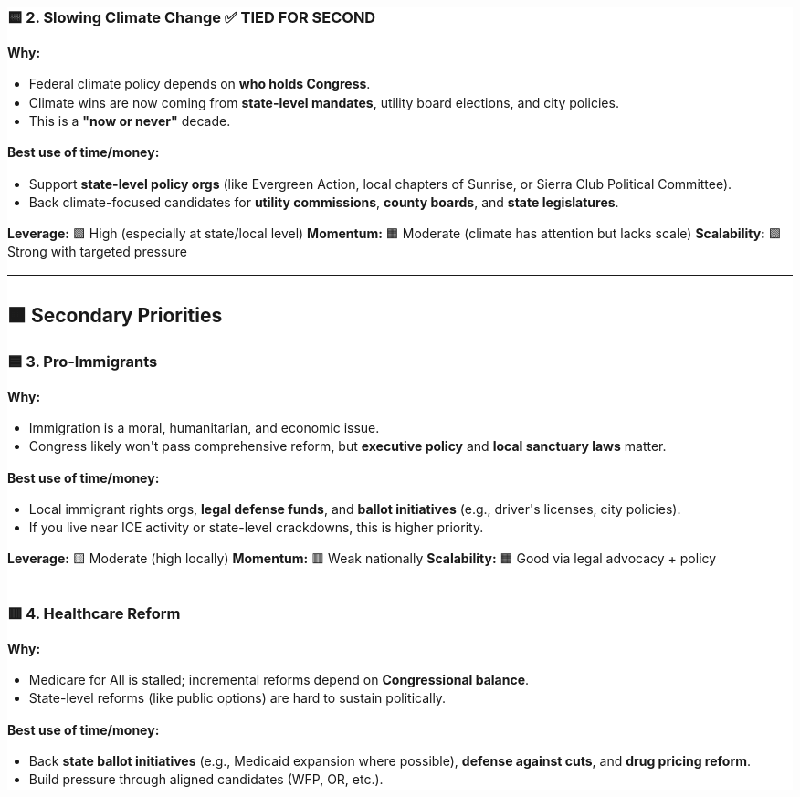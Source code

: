 
### 🟨 2. **Slowing Climate Change** ✅ **TIED FOR SECOND**

**Why:**

* Federal climate policy depends on **who holds Congress**.
* Climate wins are now coming from **state-level mandates**, utility board elections, and city policies.
* This is a **"now or never"** decade.

**Best use of time/money:**

* Support **state-level policy orgs** (like Evergreen Action, local chapters of Sunrise, or Sierra Club Political Committee).
* Back climate-focused candidates for **utility commissions**, **county boards**, and **state legislatures**.

**Leverage:** 🟩 High (especially at state/local level)
**Momentum:** 🟧 Moderate (climate has attention but lacks scale)
**Scalability:** 🟩 Strong with targeted pressure

---

## 🟧 Secondary Priorities

### 🟦 3. **Pro-Immigrants**

**Why:**

* Immigration is a moral, humanitarian, and economic issue.
* Congress likely won't pass comprehensive reform, but **executive policy** and **local sanctuary laws** matter.

**Best use of time/money:**

* Local immigrant rights orgs, **legal defense funds**, and **ballot initiatives** (e.g., driver's licenses, city policies).
* If you live near ICE activity or state-level crackdowns, this is higher priority.

**Leverage:** 🟨 Moderate (high locally)
**Momentum:** 🟥 Weak nationally
**Scalability:** 🟧 Good via legal advocacy + policy

---

### 🟥 4. **Healthcare Reform**

**Why:**

* Medicare for All is stalled; incremental reforms depend on **Congressional balance**.
* State-level reforms (like public options) are hard to sustain politically.

**Best use of time/money:**

* Back **state ballot initiatives** (e.g., Medicaid expansion where possible), **defense against cuts**, and **drug pricing reform**.
* Build pressure through aligned candidates (WFP, OR, etc.).
